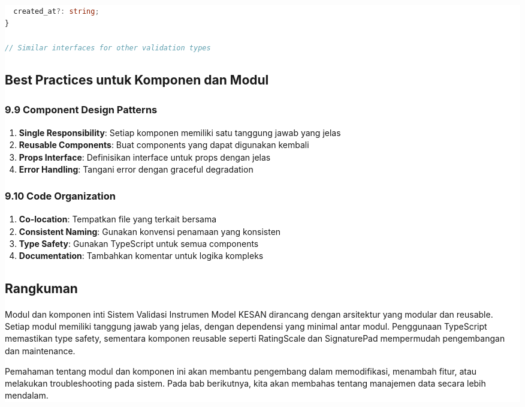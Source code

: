```typescript
  created_at?: string;
}

// Similar interfaces for other validation types
```

## Best Practices untuk Komponen dan Modul

### 9.9 Component Design Patterns

1. **Single Responsibility**: Setiap komponen memiliki satu tanggung jawab yang jelas
2. **Reusable Components**: Buat components yang dapat digunakan kembali
3. **Props Interface**: Definisikan interface untuk props dengan jelas
4. **Error Handling**: Tangani error dengan graceful degradation

### 9.10 Code Organization

1. **Co-location**: Tempatkan file yang terkait bersama
2. **Consistent Naming**: Gunakan konvensi penamaan yang konsisten
3. **Type Safety**: Gunakan TypeScript untuk semua components
4. **Documentation**: Tambahkan komentar untuk logika kompleks

## Rangkuman

Modul dan komponen inti Sistem Validasi Instrumen Model KESAN dirancang dengan arsitektur yang modular dan reusable. Setiap modul memiliki tanggung jawab yang jelas, dengan dependensi yang minimal antar modul. Penggunaan TypeScript memastikan type safety, sementara komponen reusable seperti RatingScale dan SignaturePad mempermudah pengembangan dan maintenance.

Pemahaman tentang modul dan komponen ini akan membantu pengembang dalam memodifikasi, menambah fitur, atau melakukan troubleshooting pada sistem. Pada bab berikutnya, kita akan membahas tentang manajemen data secara lebih mendalam.
